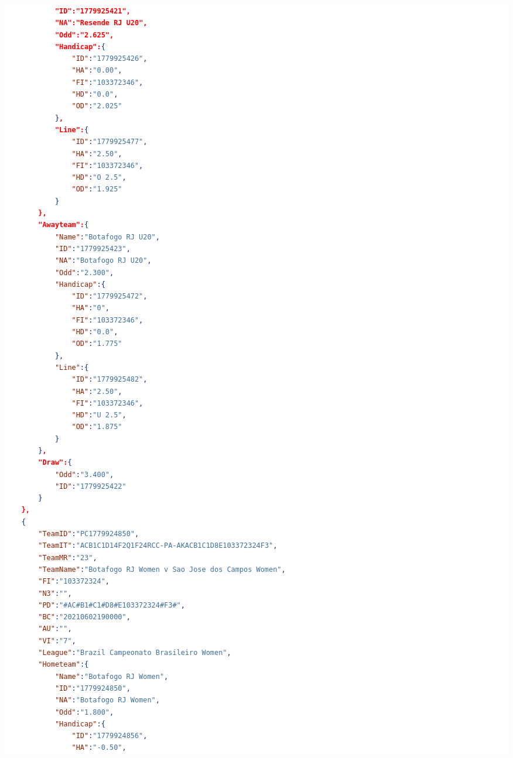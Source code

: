 ```json
            "ID":"1779925421",
            "NA":"Resende RJ U20",
            "Odd":"2.625",
            "Handicap":{
                "ID":"1779925426",
                "HA":"0.00",
                "FI":"103372346",
                "HD":"0.0",
                "OD":"2.025"
            },
            "Line":{
                "ID":"1779925477",
                "HA":"2.50",
                "FI":"103372346",
                "HD":"O 2.5",
                "OD":"1.925"
            }
        },
        "Awayteam":{
            "Name":"Botafogo RJ U20",
            "ID":"1779925423",
            "NA":"Botafogo RJ U20",
            "Odd":"2.300",
            "Handicap":{
                "ID":"1779925472",
                "HA":"0",
                "FI":"103372346",
                "HD":"0.0",
                "OD":"1.775"
            },
            "Line":{
                "ID":"1779925482",
                "HA":"2.50",
                "FI":"103372346",
                "HD":"U 2.5",
                "OD":"1.875"
            }
        },
        "Draw":{
            "Odd":"3.400",
            "ID":"1779925422"
        }
    },
    {
        "TeamID":"PC1779924850",
        "TeamIT":"ACB1C1D14F2Q1F24RCC-PA-AKACB1C1D8E103372324F3",
        "TeamMR":"23",
        "TeamName":"Botafogo RJ Women v Sao Jose dos Campos Women",
        "FI":"103372324",
        "N3":"",
        "PD":"#AC#B1#C1#D8#E103372324#F3#",
        "BC":"20210602190000",
        "AU":"",
        "VI":"7",
        "League":"Brazil Campeonato Brasileiro Women",
        "Hometeam":{
            "Name":"Botafogo RJ Women",
            "ID":"1779924850",
            "NA":"Botafogo RJ Women",
            "Odd":"1.800",
            "Handicap":{
                "ID":"1779924856",
                "HA":"-0.50",
```